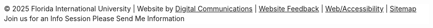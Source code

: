 
© 2025 Florida International University  | Website by [Digital Communications](https://stratcomm.fiu.edu/digital-print/websites/) | [Website Feedback](https://webforms.fiu.edu/view.php?id=370774&element_5=https://business.fiu.edu/academics/graduate/health-informatics-and-analytics/) | [Web/Accessibility](https://accessibility.fiu.edu/) | [Sitemap](https://business.fiu.edu/sitemap.html)
Join us for an Info Session Please Send Me Information
